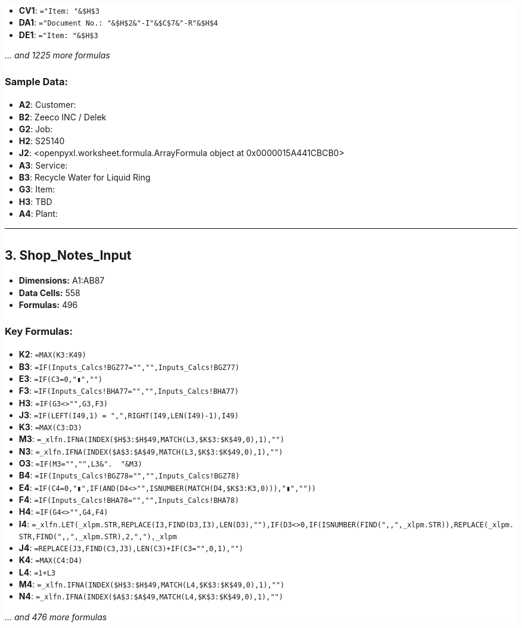 - **CV1**: `="Item: "&$H$3`
- **DA1**: `="Document No.: "&$H$2&"-I"&$C$7&"-R"&$H$4`
- **DE1**: `="Item: "&$H$3`

*... and 1225 more formulas*

### Sample Data:

- **A2**: Customer:
- **B2**: Zeeco INC / Delek
- **G2**: Job:
- **H2**: S25140
- **J2**: <openpyxl.worksheet.formula.ArrayFormula object at 0x0000015A441CBCB0>
- **A3**: Service:
- **B3**: Recycle Water for Liquid Ring
- **G3**: Item:
- **H3**: TBD
- **A4**: Plant:

---

## 3. Shop_Notes_Input

- **Dimensions:** A1:AB87
- **Data Cells:** 558
- **Formulas:** 496

### Key Formulas:

- **K2**: `=MAX(K3:K49)`
- **B3**: `=IF(Inputs_Calcs!BGZ77="","",Inputs_Calcs!BGZ77)`
- **E3**: `=IF(C3=0,"▮","")`
- **F3**: `=IF(Inputs_Calcs!BHA77="","",Inputs_Calcs!BHA77)`
- **H3**: `=IF(G3<>"",G3,F3)`
- **J3**: `=IF(LEFT(I49,1) = ",",RIGHT(I49,LEN(I49)-1),I49)`
- **K3**: `=MAX(C3:D3)`
- **M3**: `=_xlfn.IFNA(INDEX($H$3:$H$49,MATCH(L3,$K$3:$K$49,0),1),"")`
- **N3**: `=_xlfn.IFNA(INDEX($A$3:$A$49,MATCH(L3,$K$3:$K$49,0),1),"")`
- **O3**: `=IF(M3="","",L3&".  "&M3)`
- **B4**: `=IF(Inputs_Calcs!BGZ78="","",Inputs_Calcs!BGZ78)`
- **E4**: `=IF(C4=0,"▮",IF(AND(D4<>"",ISNUMBER(MATCH(D4,$K$3:K3,0))),"▮",""))`
- **F4**: `=IF(Inputs_Calcs!BHA78="","",Inputs_Calcs!BHA78)`
- **H4**: `=IF(G4<>"",G4,F4)`
- **I4**: `=_xlfn.LET(_xlpm.STR,REPLACE(I3,FIND(D3,I3),LEN(D3),""),IF(D3<>0,IF(ISNUMBER(FIND(",,",_xlpm.STR)),REPLACE(_xlpm.STR,FIND(",,",_xlpm.STR),2,","),_xlpm`
- **J4**: `=REPLACE(J3,FIND(C3,J3),LEN(C3)+IF(C3="",0,1),"")`
- **K4**: `=MAX(C4:D4)`
- **L4**: `=1+L3`
- **M4**: `=_xlfn.IFNA(INDEX($H$3:$H$49,MATCH(L4,$K$3:$K$49,0),1),"")`
- **N4**: `=_xlfn.IFNA(INDEX($A$3:$A$49,MATCH(L4,$K$3:$K$49,0),1),"")`

*... and 476 more formulas*
